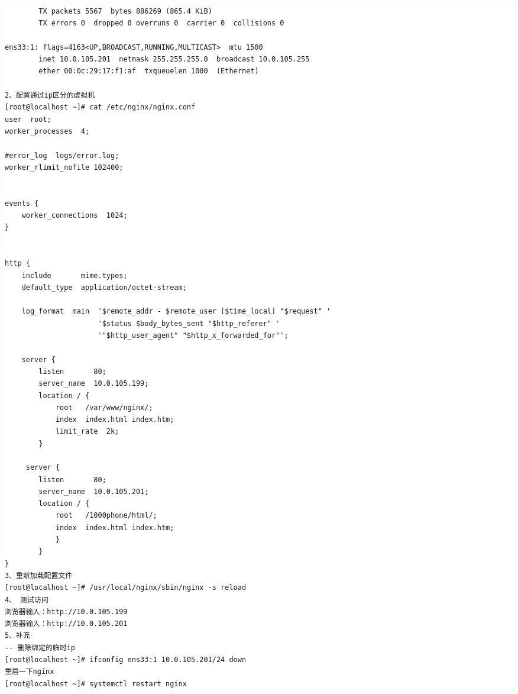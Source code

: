 ```shell
        TX packets 5567  bytes 886269 (865.4 KiB)
        TX errors 0  dropped 0 overruns 0  carrier 0  collisions 0

ens33:1: flags=4163<UP,BROADCAST,RUNNING,MULTICAST>  mtu 1500
        inet 10.0.105.201  netmask 255.255.255.0  broadcast 10.0.105.255
        ether 00:0c:29:17:f1:af  txqueuelen 1000  (Ethernet)

2、配置通过ip区分的虚拟机
[root@localhost ~]# cat /etc/nginx/nginx.conf
user  root;
worker_processes  4;

#error_log  logs/error.log;
worker_rlimit_nofile 102400;


events {
    worker_connections  1024;
}


http {
    include       mime.types;
    default_type  application/octet-stream;

    log_format  main  '$remote_addr - $remote_user [$time_local] "$request" '
                      '$status $body_bytes_sent "$http_referer" '
                      '"$http_user_agent" "$http_x_forwarded_for"';

    server {
        listen       80;
        server_name  10.0.105.199;
        location / {
            root   /var/www/nginx/;
            index  index.html index.htm;
            limit_rate	2k;
        }
        
     server {
        listen       80;
        server_name  10.0.105.201;
        location / {
            root   /1000phone/html/;
            index  index.html index.htm;
        	}
        }
}
3、重新加载配置文件
[root@localhost ~]# /usr/local/nginx/sbin/nginx -s reload
4、 测试访问
浏览器输入：http://10.0.105.199
浏览器输入：http://10.0.105.201
5、补充
-- 删除绑定的临时ip
[root@localhost ~]# ifconfig ens33:1 10.0.105.201/24 down
重启一下nginx
[root@localhost ~]# systemctl restart nginx
```
